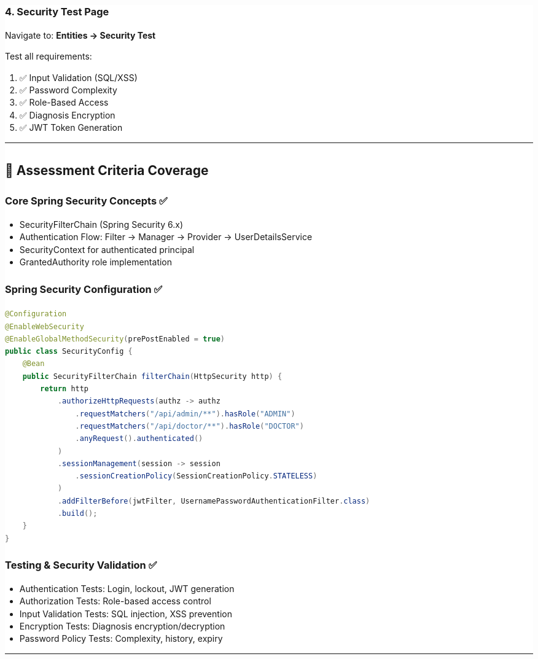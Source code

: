 ### 4. Security Test Page
Navigate to: **Entities → Security Test**

Test all requirements:
1. ✅ Input Validation (SQL/XSS)
2. ✅ Password Complexity
3. ✅ Role-Based Access
4. ✅ Diagnosis Encryption
5. ✅ JWT Token Generation

---

## 🎯 Assessment Criteria Coverage

### Core Spring Security Concepts ✅
- SecurityFilterChain (Spring Security 6.x)
- Authentication Flow: Filter → Manager → Provider → UserDetailsService
- SecurityContext for authenticated principal
- GrantedAuthority role implementation

### Spring Security Configuration ✅
```java
@Configuration
@EnableWebSecurity
@EnableGlobalMethodSecurity(prePostEnabled = true)
public class SecurityConfig {
    @Bean
    public SecurityFilterChain filterChain(HttpSecurity http) {
        return http
            .authorizeHttpRequests(authz -> authz
                .requestMatchers("/api/admin/**").hasRole("ADMIN")
                .requestMatchers("/api/doctor/**").hasRole("DOCTOR")
                .anyRequest().authenticated()
            )
            .sessionManagement(session -> session
                .sessionCreationPolicy(SessionCreationPolicy.STATELESS)
            )
            .addFilterBefore(jwtFilter, UsernamePasswordAuthenticationFilter.class)
            .build();
    }
}
```

### Testing & Security Validation ✅
- Authentication Tests: Login, lockout, JWT generation
- Authorization Tests: Role-based access control
- Input Validation Tests: SQL injection, XSS prevention
- Encryption Tests: Diagnosis encryption/decryption
- Password Policy Tests: Complexity, history, expiry

---